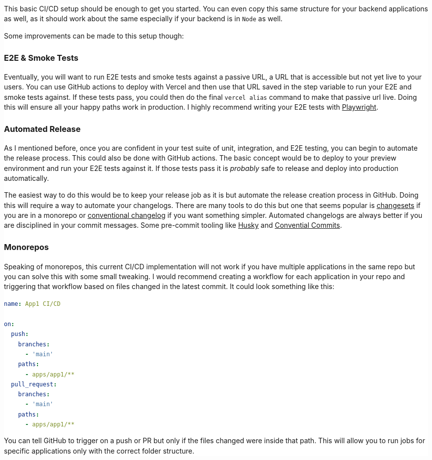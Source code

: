This basic CI/CD setup should be enough to get you started. You can even copy this same structure for your backend applications as well, as it should work about the same especially if your backend is in `Node` as well.

Some improvements can be made to this setup though:

### E2E & Smoke Tests

Eventually, you will want to run E2E tests and smoke tests against a passive URL, a URL that is accessible but not yet live to your users. You can use GitHub actions to deploy with Vercel and then use that URL saved in the step variable to run your E2E and smoke tests against. If these tests pass, you could then do the final `vercel alias` command to make that passive url live. Doing this will ensure all your happy paths work in production. I highly recommend writing your E2E tests with [Playwright](https://playwright.dev/).

### Automated Release

As I mentioned before, once you are confident in your test suite of unit, integration, and E2E testing, you can begin to automate the release process. This could also be done with GitHub actions. The basic concept would be to deploy to your preview environment and run your E2E tests against it. If those tests pass it is *probably* safe to release and deploy into production automatically.

The easiest way to do this would be to keep your release job as it is but automate the release creation process in GitHub. Doing this will require a way to automate your changelogs. There are many tools to do this but one that seems popular is [changesets](https://github.com/changesets/changesets) if you are in a monorepo or [conventional changelog](https://github.com/conventional-changelog/conventional-changelog) if you want something simpler. Automated changelogs are always better if you are disciplined in your commit messages. Some pre-commit tooling like [Husky](https://github.com/typicode/husky) and [Convential Commits](https://www.conventionalcommits.org/en/v1.0.0/).

### Monorepos

Speaking of monorepos, this current CI/CD implementation will not work if you have multiple applications in the same repo but you can solve this with some small tweaking. I would recommend creating a workflow for each application in your repo and triggering that workflow based on files changed in the latest commit. It could look something like this:

```yml
name: App1 CI/CD

on:
  push:
    branches:
      - 'main'
    paths:
      - apps/app1/**
  pull_request:
    branches:
      - 'main'
    paths:
      - apps/app1/**
```

You can tell GitHub to trigger on a push or PR but only if the files changed were inside that path. This will allow you to run jobs for specific applications only with the correct folder structure.
